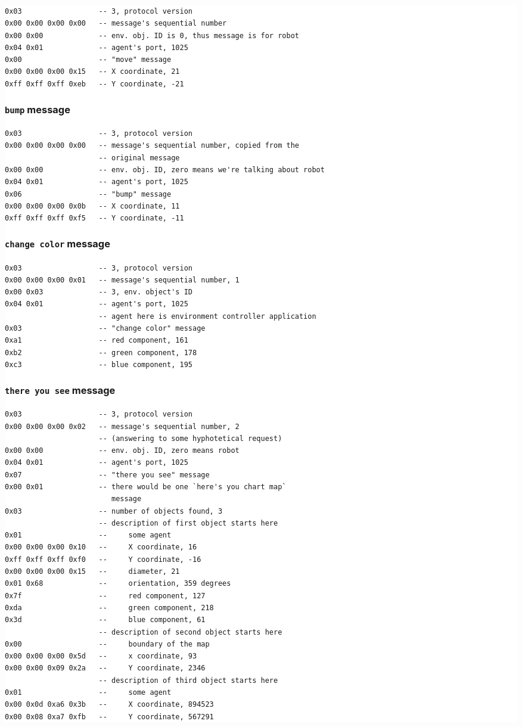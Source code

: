 ```
0x03                  -- 3, protocol version
0x00 0x00 0x00 0x00   -- message's sequential number
0x00 0x00             -- env. obj. ID is 0, thus message is for robot
0x04 0x01             -- agent's port, 1025
0x00                  -- "move" message
0x00 0x00 0x00 0x15   -- X coordinate, 21
0xff 0xff 0xff 0xeb   -- Y coordinate, -21
```

### `bump` message

```
0x03                  -- 3, protocol version
0x00 0x00 0x00 0x00   -- message's sequential number, copied from the
                      -- original message
0x00 0x00             -- env. obj. ID, zero means we're talking about robot
0x04 0x01             -- agent's port, 1025
0x06                  -- "bump" message
0x00 0x00 0x00 0x0b   -- X coordinate, 11
0xff 0xff 0xff 0xf5   -- Y coordinate, -11
```

### `change color` message

```
0x03                  -- 3, protocol version
0x00 0x00 0x00 0x01   -- message's sequential number, 1
0x00 0x03             -- 3, env. object's ID
0x04 0x01             -- agent's port, 1025
                      -- agent here is environment controller application
0x03                  -- "change color" message
0xa1                  -- red component, 161
0xb2                  -- green component, 178
0xc3                  -- blue component, 195
```

### `there you see` message

```
0x03                  -- 3, protocol version
0x00 0x00 0x00 0x02   -- message's sequential number, 2
                      -- (answering to some hyphotetical request)
0x00 0x00             -- env. obj. ID, zero means robot
0x04 0x01             -- agent's port, 1025
0x07                  -- "there you see" message
0x00 0x01             -- there would be one `here's you chart map`
                         message
0x03                  -- number of objects found, 3
                      -- description of first object starts here
0x01                  --     some agent
0x00 0x00 0x00 0x10   --     X coordinate, 16
0xff 0xff 0xff 0xf0   --     Y coordinate, -16
0x00 0x00 0x00 0x15   --     diameter, 21
0x01 0x68             --     orientation, 359 degrees
0x7f                  --     red component, 127
0xda                  --     green component, 218
0x3d                  --     blue component, 61
                      -- description of second object starts here
0x00                  --     boundary of the map
0x00 0x00 0x00 0x5d   --     x coordinate, 93
0x00 0x00 0x09 0x2a   --     Y coordinate, 2346
                      -- description of third object starts here
0x01                  --     some agent
0x00 0x0d 0xa6 0x3b   --     X coordinate, 894523
0x00 0x08 0xa7 0xfb   --     Y coordinate, 567291
```